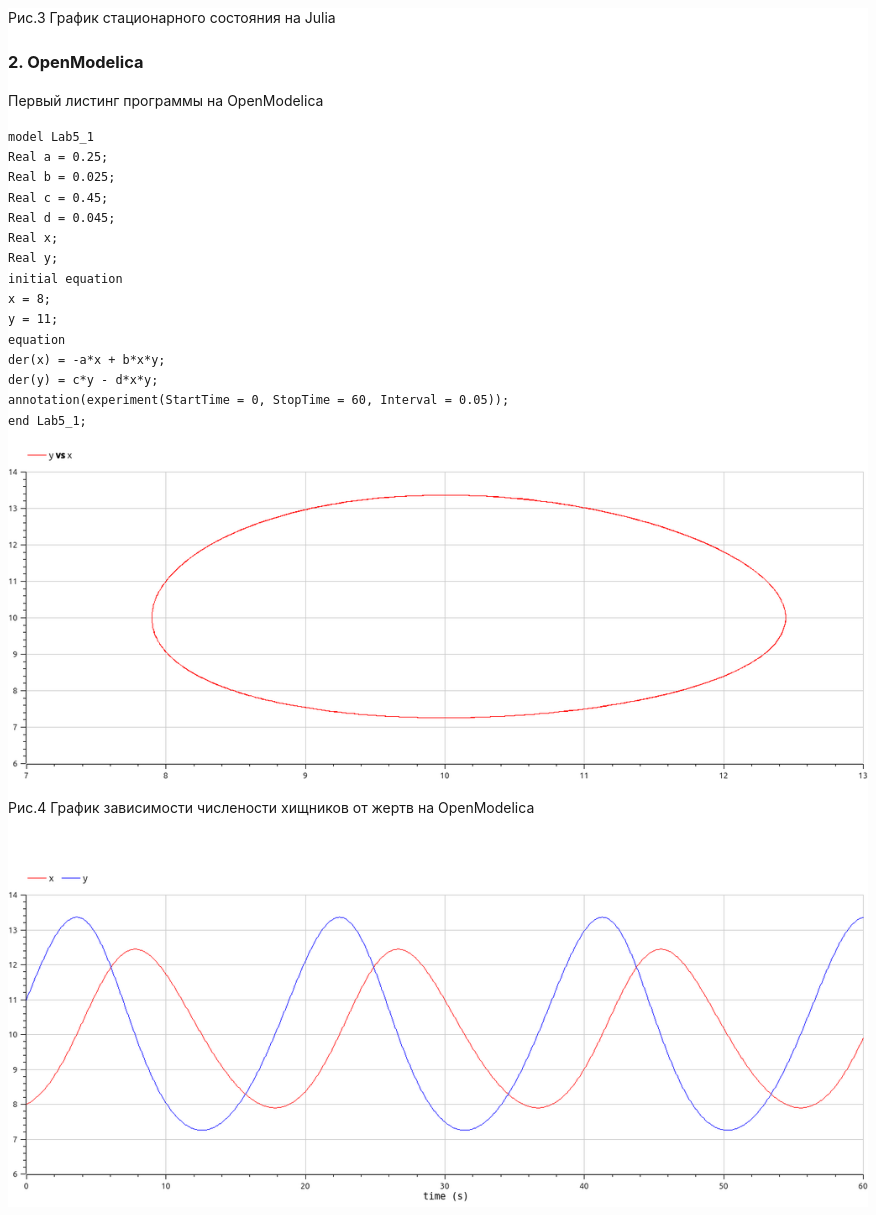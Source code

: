 Рис.3 График стационарного состояния на Julia


### 2. OpenModelica

Первый листинг программы на OpenModelica

```
model Lab5_1
Real a = 0.25;
Real b = 0.025;
Real c = 0.45;
Real d = 0.045;
Real x;
Real y;
initial equation
x = 8;
y = 11;
equation
der(x) = -a*x + b*x*y;
der(y) = c*y - d*x*y;
annotation(experiment(StartTime = 0, StopTime = 60, Interval = 0.05));
end Lab5_1;
```

![Рис.4 График OM. Зависимость от жертв](Screens/lab51_2.png)

Рис.4 График зависимости числености хищников от жертв на OpenModelica

&nbsp;

![Рис.5 График OM. Зависимость от времени](Screens/lab51_1.png)
